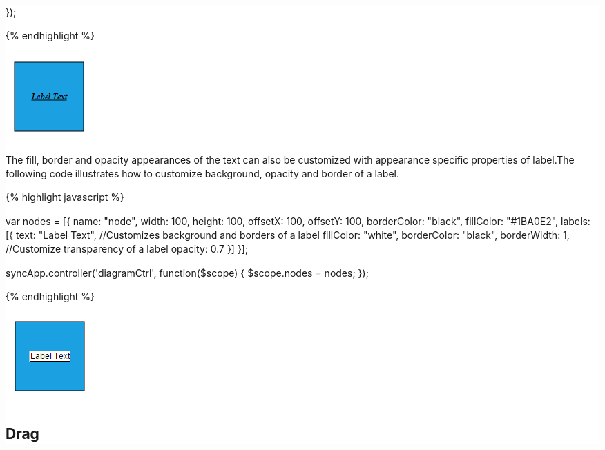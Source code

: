 });

{% endhighlight %}

![](/angularjs/Diagram/Label_images/Label_img23.png)

The fill, border and opacity appearances of the text can also be customized with appearance specific properties of label.The following code illustrates how to customize background, opacity and border of a label.

{% highlight javascript %}

var nodes = [{
    name: "node",
    width: 100,
    height: 100,
    offsetX: 100,
    offsetY: 100,
    borderColor: "black",
    fillColor: "#1BA0E2",
    labels: [{
        text: "Label Text",
        //Customizes background and borders of a label 
        fillColor: "white",
        borderColor: "black",
        borderWidth: 1,
        //Customize transparency of a label
        opacity: 0.7
    }]
}];

syncApp.controller('diagramCtrl', function($scope) {
    $scope.nodes = nodes;
});

{% endhighlight %}

![](/angularjs/Diagram/Label_images/Label_img24.png)

## Drag
